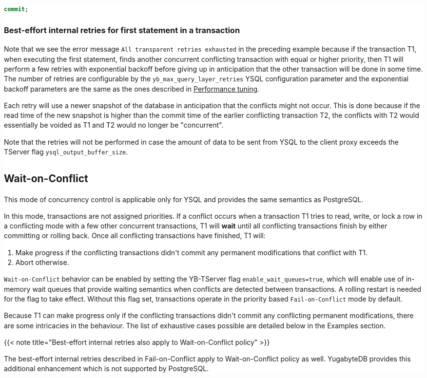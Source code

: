 ```sql
commit;
```

   </td>
  </tr>
</tbody>
</table>

### Best-effort internal retries for first statement in a transaction

Note that we see the error message `All transparent retries exhausted` in the preceding example because if the transaction T1, when executing the first statement, finds another concurrent conflicting transaction with equal or higher priority, then T1 will perform a few retries with exponential backoff before giving up in anticipation that the other transaction will be done in some time. The number of retries are configurable by the `yb_max_query_layer_retries` YSQL configuration parameter and the exponential backoff parameters are the same as the ones described in [Performance tuning](../read-committed/#performance-tuning).

Each retry will use a newer snapshot of the database in anticipation that the conflicts might not occur. This is done because if the read time of the new snapshot is higher than the commit time of the earlier conflicting transaction T2, the conflicts with T2 would essentially be voided as T1 and T2 would no longer be "concurrent".

Note that the retries will not be performed in case the amount of data to be sent from YSQL to the client proxy exceeds the TServer flag `ysql_output_buffer_size`.

## Wait-on-Conflict

This mode of concurrency control is applicable only for YSQL and provides the same semantics as PostgreSQL.

In this mode, transactions are not assigned priorities. If a conflict occurs when a transaction T1 tries to read, write, or lock a row in a conflicting mode with a few other concurrent transactions, T1 will **wait** until all conflicting transactions finish by either committing or rolling back. Once all conflicting transactions have finished, T1 will:

1. Make progress if the conflicting transactions didn't commit any permanent modifications that conflict with T1.
2. Abort otherwise.

`Wait-on-Conflict` behavior can be enabled by setting the YB-TServer flag `enable_wait_queues=true`, which will enable use of in-memory wait queues that provide waiting semantics when conflicts are detected between transactions. A rolling restart is needed for the flag to take effect. Without this flag set, transactions operate in the priority based `Fail-on-Conflict` mode by default.

Because T1 can make progress only if the conflicting transactions didn't commit any conflicting permanent modifications, there are some intricacies in the behaviour. The list of exhaustive cases possible are detailed below in the Examples section.

{{< note title="Best-effort internal retries also apply to Wait-on-Conflict policy" >}}

The best-effort internal retries described in Fail-on-Conflict apply to Wait-on-Conflict policy as well. YugabyteDB provides this additional enhancement which is not supported by PostgreSQL.
